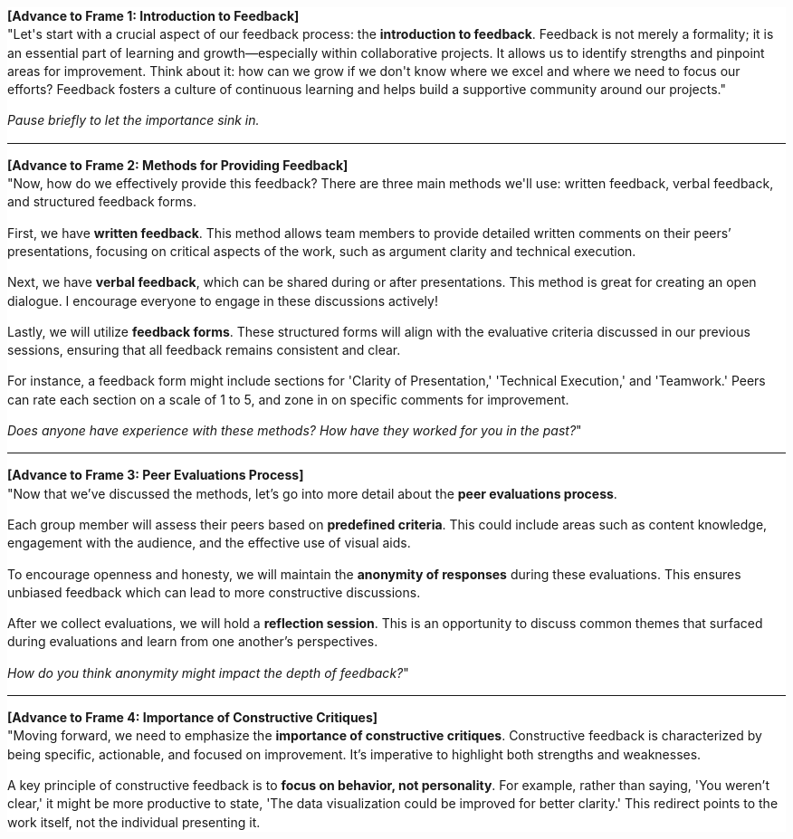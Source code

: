 
**[Advance to Frame 1: Introduction to Feedback]**  
"Let's start with a crucial aspect of our feedback process: the **introduction to feedback**. Feedback is not merely a formality; it is an essential part of learning and growth—especially within collaborative projects. It allows us to identify strengths and pinpoint areas for improvement. Think about it: how can we grow if we don't know where we excel and where we need to focus our efforts? Feedback fosters a culture of continuous learning and helps build a supportive community around our projects."

*Pause briefly to let the importance sink in.*

---

**[Advance to Frame 2: Methods for Providing Feedback]**  
"Now, how do we effectively provide this feedback? There are three main methods we'll use: written feedback, verbal feedback, and structured feedback forms.

First, we have **written feedback**. This method allows team members to provide detailed written comments on their peers’ presentations, focusing on critical aspects of the work, such as argument clarity and technical execution.

Next, we have **verbal feedback**, which can be shared during or after presentations. This method is great for creating an open dialogue. I encourage everyone to engage in these discussions actively!

Lastly, we will utilize **feedback forms**. These structured forms will align with the evaluative criteria discussed in our previous sessions, ensuring that all feedback remains consistent and clear. 

For instance, a feedback form might include sections for 'Clarity of Presentation,' 'Technical Execution,' and 'Teamwork.' Peers can rate each section on a scale of 1 to 5, and zone in on specific comments for improvement. 

*Does anyone have experience with these methods? How have they worked for you in the past?*"

---

**[Advance to Frame 3: Peer Evaluations Process]**  
"Now that we’ve discussed the methods, let’s go into more detail about the **peer evaluations process**.

Each group member will assess their peers based on **predefined criteria**. This could include areas such as content knowledge, engagement with the audience, and the effective use of visual aids. 

To encourage openness and honesty, we will maintain the **anonymity of responses** during these evaluations. This ensures unbiased feedback which can lead to more constructive discussions.

After we collect evaluations, we will hold a **reflection session**. This is an opportunity to discuss common themes that surfaced during evaluations and learn from one another’s perspectives. 

*How do you think anonymity might impact the depth of feedback?*"

---

**[Advance to Frame 4: Importance of Constructive Critiques]**  
"Moving forward, we need to emphasize the **importance of constructive critiques**. Constructive feedback is characterized by being specific, actionable, and focused on improvement. It’s imperative to highlight both strengths and weaknesses.

A key principle of constructive feedback is to **focus on behavior, not personality**. For example, rather than saying, 'You weren’t clear,' it might be more productive to state, 'The data visualization could be improved for better clarity.' This redirect points to the work itself, not the individual presenting it.
